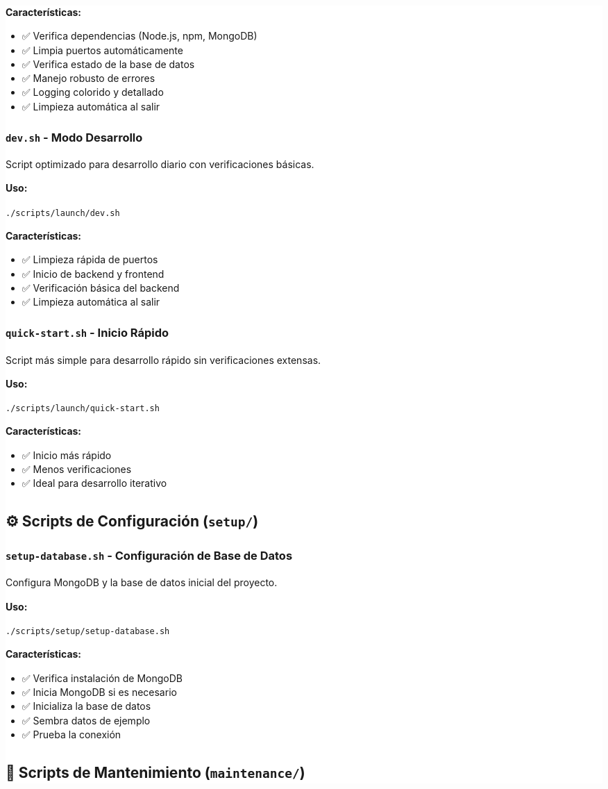 **Características:**
- ✅ Verifica dependencias (Node.js, npm, MongoDB)
- ✅ Limpia puertos automáticamente
- ✅ Verifica estado de la base de datos
- ✅ Manejo robusto de errores
- ✅ Logging colorido y detallado
- ✅ Limpieza automática al salir

### `dev.sh` - Modo Desarrollo
Script optimizado para desarrollo diario con verificaciones básicas.

**Uso:**
```bash
./scripts/launch/dev.sh
```

**Características:**
- ✅ Limpieza rápida de puertos
- ✅ Inicio de backend y frontend
- ✅ Verificación básica del backend
- ✅ Limpieza automática al salir

### `quick-start.sh` - Inicio Rápido
Script más simple para desarrollo rápido sin verificaciones extensas.

**Uso:**
```bash
./scripts/launch/quick-start.sh
```

**Características:**
- ✅ Inicio más rápido
- ✅ Menos verificaciones
- ✅ Ideal para desarrollo iterativo

## ⚙️ Scripts de Configuración (`setup/`)

### `setup-database.sh` - Configuración de Base de Datos
Configura MongoDB y la base de datos inicial del proyecto.

**Uso:**
```bash
./scripts/setup/setup-database.sh
```

**Características:**
- ✅ Verifica instalación de MongoDB
- ✅ Inicia MongoDB si es necesario
- ✅ Inicializa la base de datos
- ✅ Sembra datos de ejemplo
- ✅ Prueba la conexión

## 🧹 Scripts de Mantenimiento (`maintenance/`)

